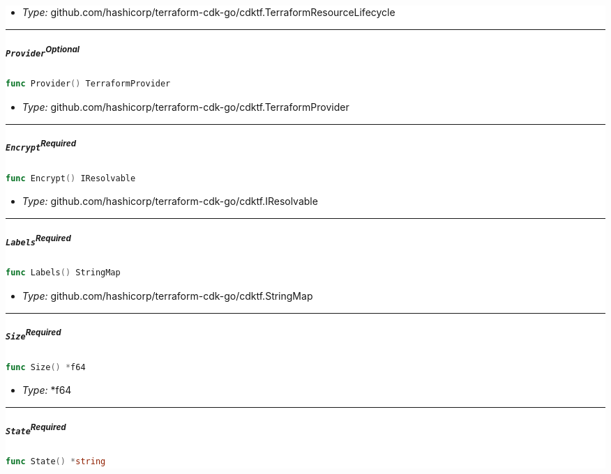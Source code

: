 - *Type:* github.com/hashicorp/terraform-cdk-go/cdktf.TerraformResourceLifecycle

---

##### `Provider`<sup>Optional</sup> <a name="Provider" id="@cdktf/provider-upcloud.dataUpcloudStorage.DataUpcloudStorage.property.provider"></a>

```go
func Provider() TerraformProvider
```

- *Type:* github.com/hashicorp/terraform-cdk-go/cdktf.TerraformProvider

---

##### `Encrypt`<sup>Required</sup> <a name="Encrypt" id="@cdktf/provider-upcloud.dataUpcloudStorage.DataUpcloudStorage.property.encrypt"></a>

```go
func Encrypt() IResolvable
```

- *Type:* github.com/hashicorp/terraform-cdk-go/cdktf.IResolvable

---

##### `Labels`<sup>Required</sup> <a name="Labels" id="@cdktf/provider-upcloud.dataUpcloudStorage.DataUpcloudStorage.property.labels"></a>

```go
func Labels() StringMap
```

- *Type:* github.com/hashicorp/terraform-cdk-go/cdktf.StringMap

---

##### `Size`<sup>Required</sup> <a name="Size" id="@cdktf/provider-upcloud.dataUpcloudStorage.DataUpcloudStorage.property.size"></a>

```go
func Size() *f64
```

- *Type:* *f64

---

##### `State`<sup>Required</sup> <a name="State" id="@cdktf/provider-upcloud.dataUpcloudStorage.DataUpcloudStorage.property.state"></a>

```go
func State() *string
```
